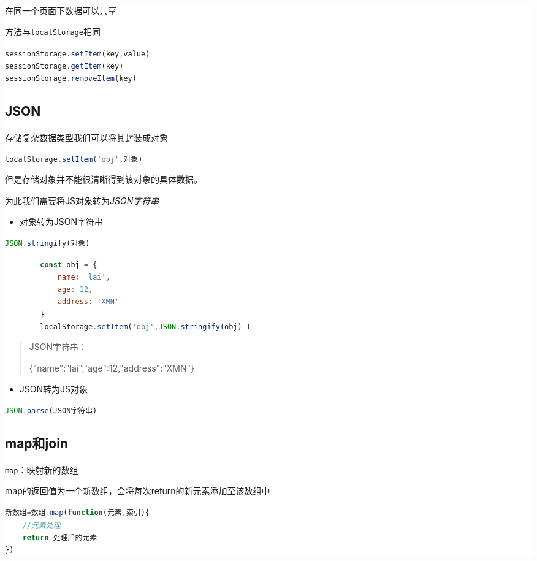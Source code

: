 在同一个页面下数据可以共享

方法与`localStorage`相同

```js
sessionStorage.setItem(key,value)
sessionStorage.getItem(key)
sessionStorage.removeItem(key)
```

## JSON

存储复杂数据类型我们可以将其封装成对象

```js
localStorage.setItem('obj',对象)
```

但是存储对象并不能很清晰得到该对象的具体数据。

为此我们需要将JS对象转为*JSON字符串*

- 对象转为JSON字符串

```js
JSON.stringify(对象)
```

```js
        const obj = {
            name: 'lai',
            age: 12,
            address: 'XMN'
        }
        localStorage.setItem('obj',JSON.stringify(obj) )
```

> JSON字符串：
>
> {"name":"lai","age":12,"address":"XMN"}

- JSON转为JS对象

```js
JSON.parse(JSON字符串)
```

## map和join

`map`：映射新的数组

map的返回值为一个新数组，会将每次return的新元素添加至该数组中

```js
新数组=数组.map(function(元素,索引){
    //元素处理
    return 处理后的元素
})
```
